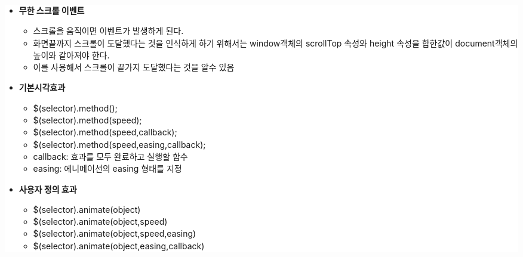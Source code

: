 * **무한 스크롤 이벤트**
  * 스크롤을 움직이면 이벤트가 발생하게 된다.
  * 화면끝까지 스크롤이 도달했다는 것을 인식하게 하기 위해서는 window객체의 scrollTop 속성와 height 속성을 합한값이 document객체의 높이와 같아져야 한다.
  * 이를 사용해서 스크롤이 끝가지 도달했다는 것을 알수 있음

* **기본시각효과**
  * $(selector).method();
  * $(selector).method(speed);
  * $(selector).method(speed,callback);
  * $(selector).method(speed,easing,callback);
  * callback: 효과를 모두 완료하고 실행할 함수
  * easing: 에니메이션의 easing 형태를 지정

* **사용자 정의 효과**
  * $(selector).animate(object)
  * $(selector).animate(object,speed)
  * $(selector).animate(object,speed,easing)
  * $(selector).animate(object,easing,callback)
